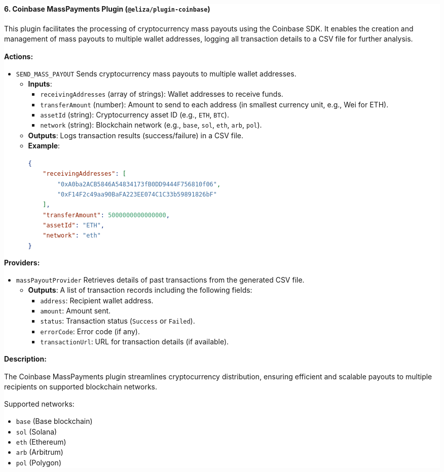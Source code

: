 #### 6. Coinbase MassPayments Plugin (`@eliza/plugin-coinbase`)

This plugin facilitates the processing of cryptocurrency mass payouts using the Coinbase SDK. It enables the creation and management of mass payouts to multiple wallet addresses, logging all transaction details to a CSV file for further analysis.

**Actions:**

- `SEND_MASS_PAYOUT`
  Sends cryptocurrency mass payouts to multiple wallet addresses.
    - **Inputs**:
        - `receivingAddresses` (array of strings): Wallet addresses to receive funds.
        - `transferAmount` (number): Amount to send to each address (in smallest currency unit, e.g., Wei for ETH).
        - `assetId` (string): Cryptocurrency asset ID (e.g., `ETH`, `BTC`).
        - `network` (string): Blockchain network (e.g., `base`, `sol`, `eth`, `arb`, `pol`).
    - **Outputs**: Logs transaction results (success/failure) in a CSV file.
    - **Example**:
        ```json
        {
            "receivingAddresses": [
                "0xA0ba2ACB5846A54834173fB0DD9444F756810f06",
                "0xF14F2c49aa90BaFA223EE074C1C33b59891826bF"
            ],
            "transferAmount": 5000000000000000,
            "assetId": "ETH",
            "network": "eth"
        }
        ```

**Providers:**

- `massPayoutProvider`
  Retrieves details of past transactions from the generated CSV file.
    - **Outputs**: A list of transaction records including the following fields:
        - `address`: Recipient wallet address.
        - `amount`: Amount sent.
        - `status`: Transaction status (`Success` or `Failed`).
        - `errorCode`: Error code (if any).
        - `transactionUrl`: URL for transaction details (if available).

**Description:**

The Coinbase MassPayments plugin streamlines cryptocurrency distribution, ensuring efficient and scalable payouts to multiple recipients on supported blockchain networks.

Supported networks:

- `base` (Base blockchain)
- `sol` (Solana)
- `eth` (Ethereum)
- `arb` (Arbitrum)
- `pol` (Polygon)
